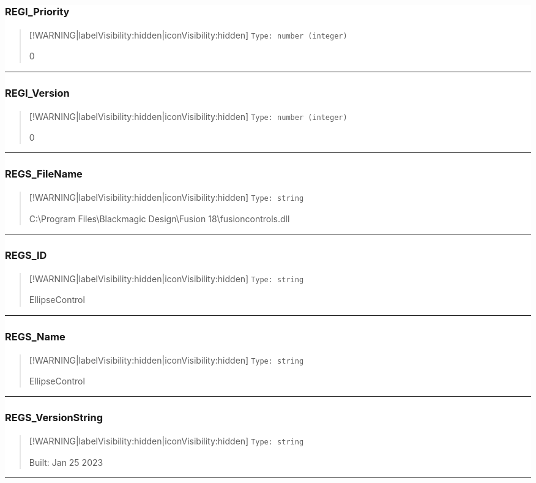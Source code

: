 ### REGI_Priority
> [!WARNING|labelVisibility:hidden|iconVisibility:hidden]
> `Type: number (integer)`
>
> 0
>
___

### REGI_Version
> [!WARNING|labelVisibility:hidden|iconVisibility:hidden]
> `Type: number (integer)`
>
> 0
>
___

### REGS_FileName
> [!WARNING|labelVisibility:hidden|iconVisibility:hidden]
> `Type: string`
>
> C:\Program Files\Blackmagic Design\Fusion 18\fusioncontrols.dll
>
___

### REGS_ID
> [!WARNING|labelVisibility:hidden|iconVisibility:hidden]
> `Type: string`
>
> EllipseControl
>
___

### REGS_Name
> [!WARNING|labelVisibility:hidden|iconVisibility:hidden]
> `Type: string`
>
> EllipseControl
>
___

### REGS_VersionString
> [!WARNING|labelVisibility:hidden|iconVisibility:hidden]
> `Type: string`
>
> Built: Jan 25 2023
>
___

